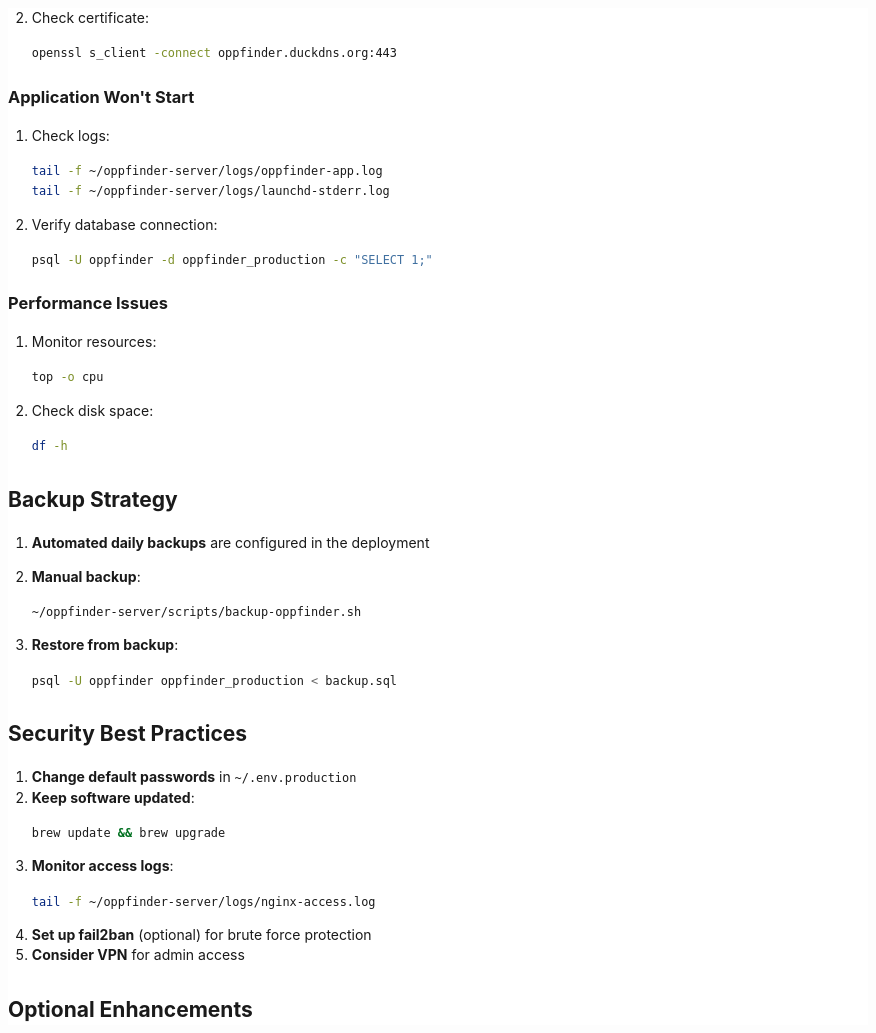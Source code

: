 2. Check certificate:
   ```bash
   openssl s_client -connect oppfinder.duckdns.org:443
   ```

### Application Won't Start
1. Check logs:
   ```bash
   tail -f ~/oppfinder-server/logs/oppfinder-app.log
   tail -f ~/oppfinder-server/logs/launchd-stderr.log
   ```

2. Verify database connection:
   ```bash
   psql -U oppfinder -d oppfinder_production -c "SELECT 1;"
   ```

### Performance Issues
1. Monitor resources:
   ```bash
   top -o cpu
   ```

2. Check disk space:
   ```bash
   df -h
   ```

## Backup Strategy

1. **Automated daily backups** are configured in the deployment
2. **Manual backup**:
   ```bash
   ~/oppfinder-server/scripts/backup-oppfinder.sh
   ```

3. **Restore from backup**:
   ```bash
   psql -U oppfinder oppfinder_production < backup.sql
   ```

## Security Best Practices

1. **Change default passwords** in `~/.env.production`
2. **Keep software updated**:
   ```bash
   brew update && brew upgrade
   ```
3. **Monitor access logs**:
   ```bash
   tail -f ~/oppfinder-server/logs/nginx-access.log
   ```
4. **Set up fail2ban** (optional) for brute force protection
5. **Consider VPN** for admin access

## Optional Enhancements
